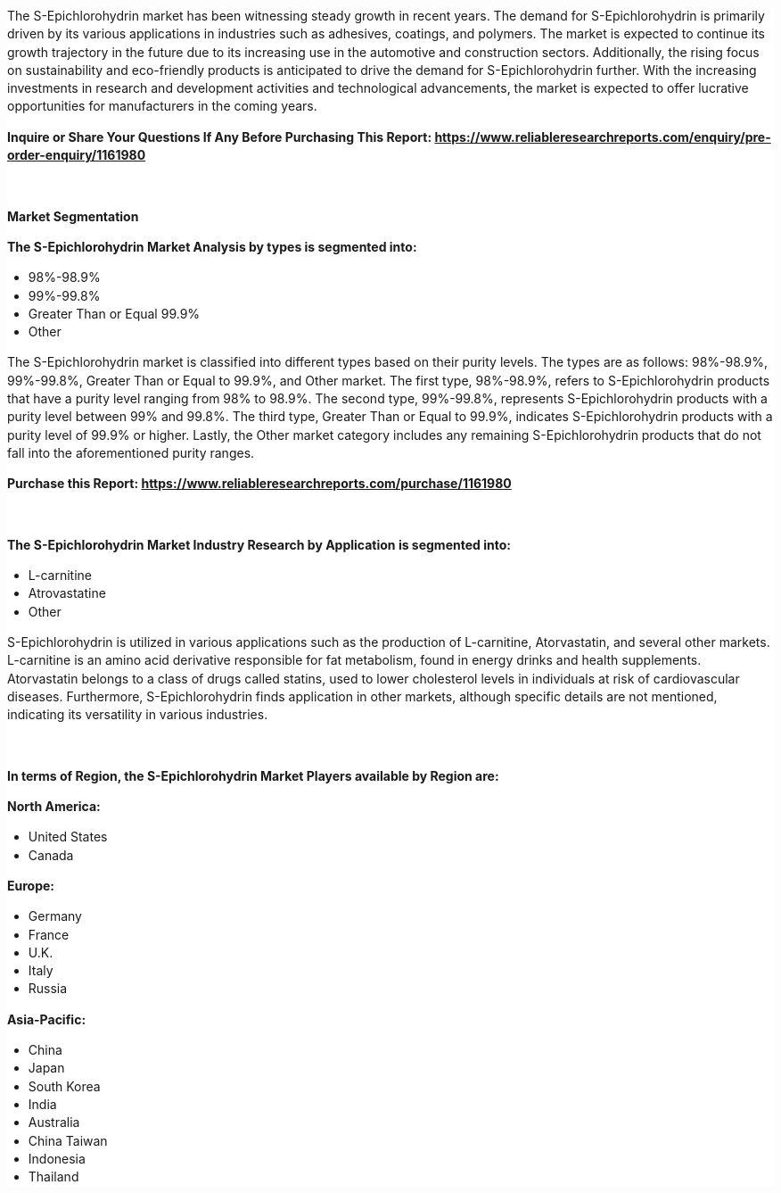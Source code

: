 <p><p>The S-Epichlorohydrin market has been witnessing steady growth in recent years. The demand for S-Epichlorohydrin is primarily driven by its various applications in industries such as adhesives, coatings, and polymers. The market is expected to continue its growth trajectory in the future due to its increasing use in the automotive and construction sectors. Additionally, the rising focus on sustainability and eco-friendly products is anticipated to drive the demand for S-Epichlorohydrin further. With the increasing investments in research and development activities and technological advancements, the market is expected to offer lucrative opportunities for manufacturers in the coming years.</p></p>
<p><strong>Inquire or Share Your Questions If Any Before Purchasing This Report: <a href="https://www.reliableresearchreports.com/enquiry/pre-order-enquiry/1161980">https://www.reliableresearchreports.com/enquiry/pre-order-enquiry/1161980</a></strong></p>
<p>&nbsp;</p>
<p><strong>Market Segmentation</strong></p>
<p><strong>The S-Epichlorohydrin Market Analysis by types is segmented into:</strong></p>
<p><ul><li>98%-98.9%</li><li>99%-99.8%</li><li>Greater Than or Equal 99.9%</li><li>Other</li></ul></p>
<p><p>The S-Epichlorohydrin market is classified into different types based on their purity levels. The types are as follows: 98%-98.9%, 99%-99.8%, Greater Than or Equal to 99.9%, and Other market. The first type, 98%-98.9%, refers to S-Epichlorohydrin products that have a purity level ranging from 98% to 98.9%. The second type, 99%-99.8%, represents S-Epichlorohydrin products with a purity level between 99% and 99.8%. The third type, Greater Than or Equal to 99.9%, indicates S-Epichlorohydrin products with a purity level of 99.9% or higher. Lastly, the Other market category includes any remaining S-Epichlorohydrin products that do not fall into the aforementioned purity ranges.</p></p>
<p><strong>Purchase this Report:&nbsp;<a href="https://www.reliableresearchreports.com/purchase/1161980">https://www.reliableresearchreports.com/purchase/1161980</a></strong></p>
<p>&nbsp;</p>
<p><strong>The S-Epichlorohydrin Market Industry Research by Application is segmented into:</strong></p>
<p><ul><li>L-carnitine</li><li>Atrovastatine</li><li>Other</li></ul></p>
<p><p>S-Epichlorohydrin is utilized in various applications such as the production of L-carnitine, Atorvastatin, and several other markets. L-carnitine is an amino acid derivative responsible for fat metabolism, found in energy drinks and health supplements. Atorvastatin belongs to a class of drugs called statins, used to lower cholesterol levels in individuals at risk of cardiovascular diseases. Furthermore, S-Epichlorohydrin finds application in other markets, although specific details are not mentioned, indicating its versatility in various industries.</p></p>
<p>&nbsp;</p>
<p><strong>In terms of Region, the S-Epichlorohydrin Market Players available by Region are:</strong></p>
<p>
    <p> <strong> North America: </strong>
        <ul>
            <li>United States</li>
            <li>Canada</li>
        </ul>
        </p> 
    <p> <strong> Europe: </strong>
        <ul>
            <li>Germany</li>
            <li>France</li>
            <li>U.K.</li>
            <li>Italy</li>
            <li>Russia</li>
        </ul>
        </p> 
    <p> <strong> Asia-Pacific: </strong>
        <ul>
            <li>China</li>
            <li>Japan</li>
            <li>South Korea</li>
            <li>India</li>
            <li>Australia</li>
            <li>China Taiwan</li>
            <li>Indonesia</li>
            <li>Thailand</li>